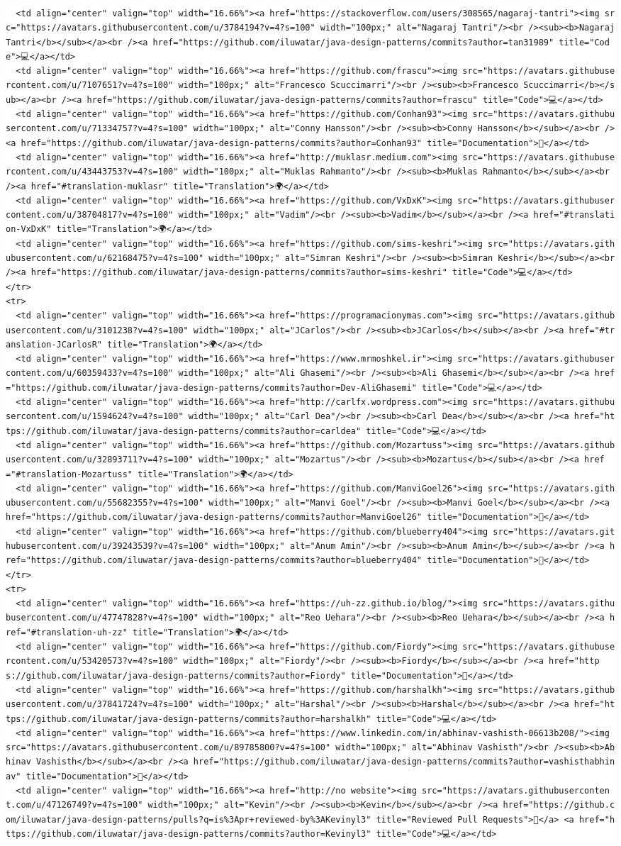       <td align="center" valign="top" width="16.66%"><a href="https://stackoverflow.com/users/308565/nagaraj-tantri"><img src="https://avatars.githubusercontent.com/u/3784194?v=4?s=100" width="100px;" alt="Nagaraj Tantri"/><br /><sub><b>Nagaraj Tantri</b></sub></a><br /><a href="https://github.com/iluwatar/java-design-patterns/commits?author=tan31989" title="Code">💻</a></td>
      <td align="center" valign="top" width="16.66%"><a href="https://github.com/frascu"><img src="https://avatars.githubusercontent.com/u/7107651?v=4?s=100" width="100px;" alt="Francesco Scuccimarri"/><br /><sub><b>Francesco Scuccimarri</b></sub></a><br /><a href="https://github.com/iluwatar/java-design-patterns/commits?author=frascu" title="Code">💻</a></td>
      <td align="center" valign="top" width="16.66%"><a href="https://github.com/Conhan93"><img src="https://avatars.githubusercontent.com/u/71334757?v=4?s=100" width="100px;" alt="Conny Hansson"/><br /><sub><b>Conny Hansson</b></sub></a><br /><a href="https://github.com/iluwatar/java-design-patterns/commits?author=Conhan93" title="Documentation">📖</a></td>
      <td align="center" valign="top" width="16.66%"><a href="http://muklasr.medium.com"><img src="https://avatars.githubusercontent.com/u/43443753?v=4?s=100" width="100px;" alt="Muklas Rahmanto"/><br /><sub><b>Muklas Rahmanto</b></sub></a><br /><a href="#translation-muklasr" title="Translation">🌍</a></td>
      <td align="center" valign="top" width="16.66%"><a href="https://github.com/VxDxK"><img src="https://avatars.githubusercontent.com/u/38704817?v=4?s=100" width="100px;" alt="Vadim"/><br /><sub><b>Vadim</b></sub></a><br /><a href="#translation-VxDxK" title="Translation">🌍</a></td>
      <td align="center" valign="top" width="16.66%"><a href="https://github.com/sims-keshri"><img src="https://avatars.githubusercontent.com/u/62168475?v=4?s=100" width="100px;" alt="Simran Keshri"/><br /><sub><b>Simran Keshri</b></sub></a><br /><a href="https://github.com/iluwatar/java-design-patterns/commits?author=sims-keshri" title="Code">💻</a></td>
    </tr>
    <tr>
      <td align="center" valign="top" width="16.66%"><a href="https://programacionymas.com"><img src="https://avatars.githubusercontent.com/u/3101238?v=4?s=100" width="100px;" alt="JCarlos"/><br /><sub><b>JCarlos</b></sub></a><br /><a href="#translation-JCarlosR" title="Translation">🌍</a></td>
      <td align="center" valign="top" width="16.66%"><a href="https://www.mrmoshkel.ir"><img src="https://avatars.githubusercontent.com/u/60359433?v=4?s=100" width="100px;" alt="Ali Ghasemi"/><br /><sub><b>Ali Ghasemi</b></sub></a><br /><a href="https://github.com/iluwatar/java-design-patterns/commits?author=Dev-AliGhasemi" title="Code">💻</a></td>
      <td align="center" valign="top" width="16.66%"><a href="http://carlfx.wordpress.com"><img src="https://avatars.githubusercontent.com/u/1594624?v=4?s=100" width="100px;" alt="Carl Dea"/><br /><sub><b>Carl Dea</b></sub></a><br /><a href="https://github.com/iluwatar/java-design-patterns/commits?author=carldea" title="Code">💻</a></td>
      <td align="center" valign="top" width="16.66%"><a href="https://github.com/Mozartuss"><img src="https://avatars.githubusercontent.com/u/32893711?v=4?s=100" width="100px;" alt="Mozartus"/><br /><sub><b>Mozartus</b></sub></a><br /><a href="#translation-Mozartuss" title="Translation">🌍</a></td>
      <td align="center" valign="top" width="16.66%"><a href="https://github.com/ManviGoel26"><img src="https://avatars.githubusercontent.com/u/55682355?v=4?s=100" width="100px;" alt="Manvi Goel"/><br /><sub><b>Manvi Goel</b></sub></a><br /><a href="https://github.com/iluwatar/java-design-patterns/commits?author=ManviGoel26" title="Documentation">📖</a></td>
      <td align="center" valign="top" width="16.66%"><a href="https://github.com/blueberry404"><img src="https://avatars.githubusercontent.com/u/39243539?v=4?s=100" width="100px;" alt="Anum Amin"/><br /><sub><b>Anum Amin</b></sub></a><br /><a href="https://github.com/iluwatar/java-design-patterns/commits?author=blueberry404" title="Documentation">📖</a></td>
    </tr>
    <tr>
      <td align="center" valign="top" width="16.66%"><a href="https://uh-zz.github.io/blog/"><img src="https://avatars.githubusercontent.com/u/47747828?v=4?s=100" width="100px;" alt="Reo Uehara"/><br /><sub><b>Reo Uehara</b></sub></a><br /><a href="#translation-uh-zz" title="Translation">🌍</a></td>
      <td align="center" valign="top" width="16.66%"><a href="https://github.com/Fiordy"><img src="https://avatars.githubusercontent.com/u/53420573?v=4?s=100" width="100px;" alt="Fiordy"/><br /><sub><b>Fiordy</b></sub></a><br /><a href="https://github.com/iluwatar/java-design-patterns/commits?author=Fiordy" title="Documentation">📖</a></td>
      <td align="center" valign="top" width="16.66%"><a href="https://github.com/harshalkh"><img src="https://avatars.githubusercontent.com/u/37841724?v=4?s=100" width="100px;" alt="Harshal"/><br /><sub><b>Harshal</b></sub></a><br /><a href="https://github.com/iluwatar/java-design-patterns/commits?author=harshalkh" title="Code">💻</a></td>
      <td align="center" valign="top" width="16.66%"><a href="https://www.linkedin.com/in/abhinav-vashisth-06613b208/"><img src="https://avatars.githubusercontent.com/u/89785800?v=4?s=100" width="100px;" alt="Abhinav Vashisth"/><br /><sub><b>Abhinav Vashisth</b></sub></a><br /><a href="https://github.com/iluwatar/java-design-patterns/commits?author=vashisthabhinav" title="Documentation">📖</a></td>
      <td align="center" valign="top" width="16.66%"><a href="http://no website"><img src="https://avatars.githubusercontent.com/u/47126749?v=4?s=100" width="100px;" alt="Kevin"/><br /><sub><b>Kevin</b></sub></a><br /><a href="https://github.com/iluwatar/java-design-patterns/pulls?q=is%3Apr+reviewed-by%3AKevinyl3" title="Reviewed Pull Requests">👀</a> <a href="https://github.com/iluwatar/java-design-patterns/commits?author=Kevinyl3" title="Code">💻</a></td>